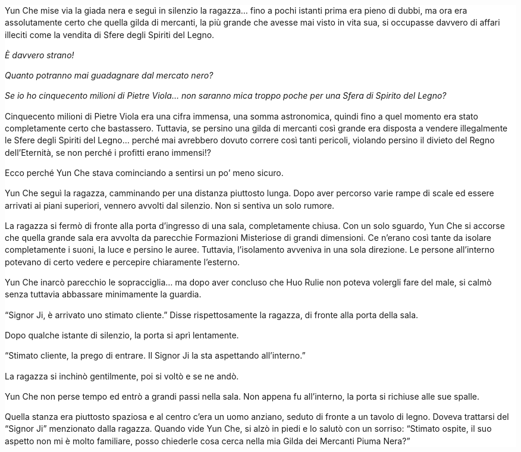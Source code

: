 
Yun Che mise via la giada nera e seguì in silenzio la ragazza… fino a pochi istanti prima era pieno di dubbi, ma ora era assolutamente certo che quella gilda di mercanti, la più grande che avesse mai visto in vita sua, si occupasse davvero di affari illeciti come la vendita di Sfere degli Spiriti del Legno.


<em>È davvero strano!</em>


<em>Quanto potranno mai guadagnare dal mercato nero?</em>


<em>Se io ho cinquecento milioni di Pietre Viola… non saranno mica troppo poche per una Sfera di Spirito del Legno?</em>


Cinquecento milioni di Pietre Viola era una cifra immensa, una somma astronomica, quindi fino a quel momento era stato completamente certo che bastassero. Tuttavia, se persino una gilda di mercanti così grande era disposta a vendere illegalmente le Sfere degli Spiriti del Legno… perché mai avrebbero dovuto correre così tanti pericoli, violando persino il divieto del Regno dell’Eternità, se non perché i profitti erano immensi!?


Ecco perché Yun Che stava cominciando a sentirsi un po’ meno sicuro.


Yun Che seguì la ragazza, camminando per una distanza piuttosto lunga. Dopo aver percorso varie rampe di scale ed essere arrivati ai piani superiori, vennero avvolti dal silenzio. Non si sentiva un solo rumore.


La ragazza si fermò di fronte alla porta d’ingresso di una sala, completamente chiusa. Con un solo sguardo, Yun Che si accorse che quella grande sala era avvolta da parecchie Formazioni Misteriose di grandi dimensioni. Ce n’erano così tante da isolare completamente i suoni, la luce e persino le auree. Tuttavia, l’isolamento avveniva in una sola direzione. Le persone all’interno potevano di certo vedere e percepire chiaramente l’esterno.


Yun Che inarcò parecchio le sopracciglia… ma dopo aver concluso che Huo Rulie non poteva volergli fare del male, si calmò senza tuttavia abbassare minimamente la guardia.


“Signor Ji, è arrivato uno stimato cliente.” Disse rispettosamente la ragazza, di fronte alla porta della sala.


Dopo qualche istante di silenzio, la porta si aprì lentamente.


“Stimato cliente, la prego di entrare. Il Signor Ji la sta aspettando all’interno.”


La ragazza si inchinò gentilmente, poi si voltò e se ne andò.


Yun Che non perse tempo ed entrò a grandi passi nella sala. Non appena fu all’interno, la porta si richiuse alle sue spalle.


Quella stanza era piuttosto spaziosa e al centro c’era un uomo anziano, seduto di fronte a un tavolo di legno. Doveva trattarsi del “Signor Ji” menzionato dalla ragazza. Quando vide Yun Che, si alzò in piedi e lo salutò con un sorriso: “Stimato ospite, il suo aspetto non mi è molto familiare, posso chiederle cosa cerca nella mia Gilda dei Mercanti Piuma Nera?”
